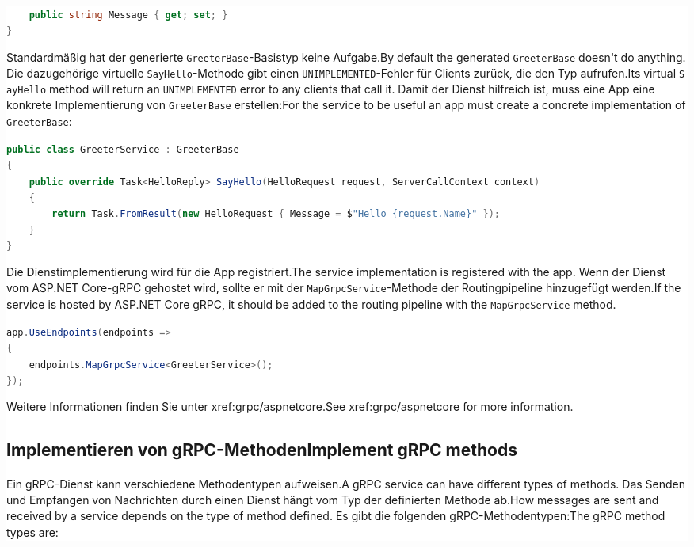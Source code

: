 ```csharp
    public string Message { get; set; }
}
```

<span data-ttu-id="98ece-120">Standardmäßig hat der generierte `GreeterBase`-Basistyp keine Aufgabe.</span><span class="sxs-lookup"><span data-stu-id="98ece-120">By default the generated `GreeterBase` doesn't do anything.</span></span> <span data-ttu-id="98ece-121">Die dazugehörige virtuelle `SayHello`-Methode gibt einen `UNIMPLEMENTED`-Fehler für Clients zurück, die den Typ aufrufen.</span><span class="sxs-lookup"><span data-stu-id="98ece-121">Its virtual `SayHello` method will return an `UNIMPLEMENTED` error to any clients that call it.</span></span> <span data-ttu-id="98ece-122">Damit der Dienst hilfreich ist, muss eine App eine konkrete Implementierung von `GreeterBase` erstellen:</span><span class="sxs-lookup"><span data-stu-id="98ece-122">For the service to be useful an app must create a concrete implementation of `GreeterBase`:</span></span>

```csharp
public class GreeterService : GreeterBase
{
    public override Task<HelloReply> SayHello(HelloRequest request, ServerCallContext context)
    {
        return Task.FromResult(new HelloRequest { Message = $"Hello {request.Name}" });
    }
}
```

<span data-ttu-id="98ece-123">Die Dienstimplementierung wird für die App registriert.</span><span class="sxs-lookup"><span data-stu-id="98ece-123">The service implementation is registered with the app.</span></span> <span data-ttu-id="98ece-124">Wenn der Dienst vom ASP.NET Core-gRPC gehostet wird, sollte er mit der `MapGrpcService`-Methode der Routingpipeline hinzugefügt werden.</span><span class="sxs-lookup"><span data-stu-id="98ece-124">If the service is hosted by ASP.NET Core gRPC, it should be added to the routing pipeline with the `MapGrpcService` method.</span></span>

```csharp
app.UseEndpoints(endpoints =>
{
    endpoints.MapGrpcService<GreeterService>();
});
```

<span data-ttu-id="98ece-125">Weitere Informationen finden Sie unter <xref:grpc/aspnetcore>.</span><span class="sxs-lookup"><span data-stu-id="98ece-125">See <xref:grpc/aspnetcore> for more information.</span></span>

## <a name="implement-grpc-methods"></a><span data-ttu-id="98ece-126">Implementieren von gRPC-Methoden</span><span class="sxs-lookup"><span data-stu-id="98ece-126">Implement gRPC methods</span></span>

<span data-ttu-id="98ece-127">Ein gRPC-Dienst kann verschiedene Methodentypen aufweisen.</span><span class="sxs-lookup"><span data-stu-id="98ece-127">A gRPC service can have different types of methods.</span></span> <span data-ttu-id="98ece-128">Das Senden und Empfangen von Nachrichten durch einen Dienst hängt vom Typ der definierten Methode ab.</span><span class="sxs-lookup"><span data-stu-id="98ece-128">How messages are sent and received by a service depends on the type of method defined.</span></span> <span data-ttu-id="98ece-129">Es gibt die folgenden gRPC-Methodentypen:</span><span class="sxs-lookup"><span data-stu-id="98ece-129">The gRPC method types are:</span></span>
